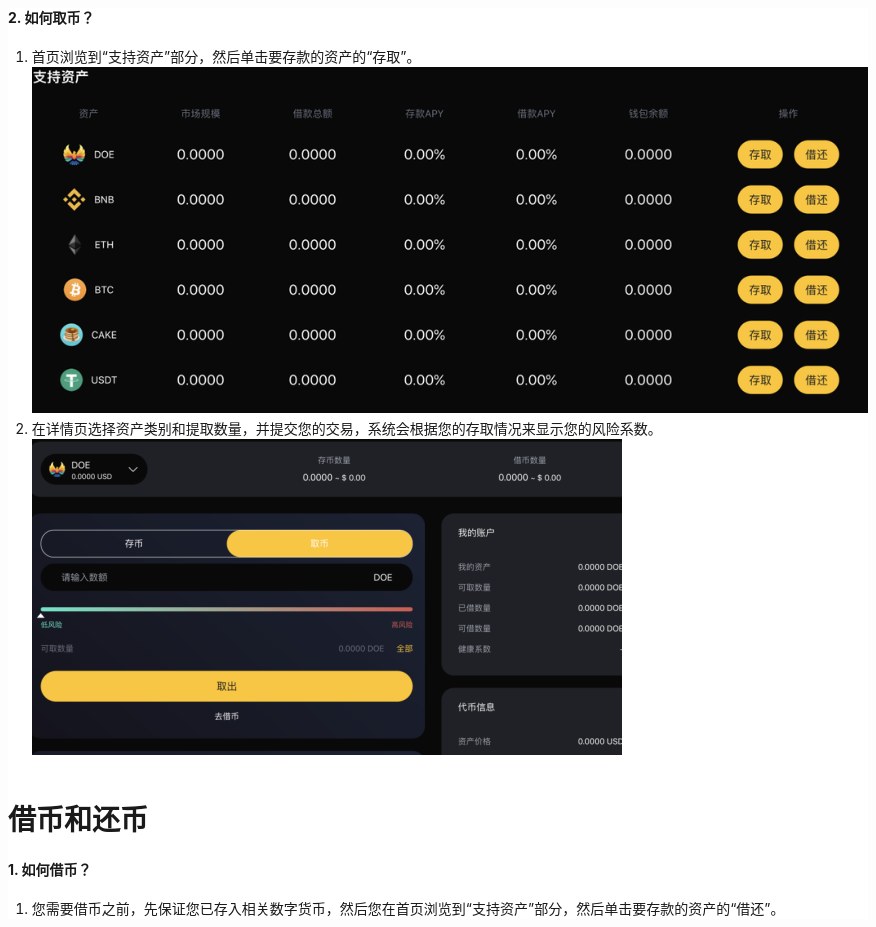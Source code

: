 #### 2. 如何取币？
1. 首页浏览到“支持资产”部分，然后单击要存款的资产的“存取”。
![如何存入加密资产!](docs/zh-cn/images/03.png)
2. 在详情页选择资产类别和提取数量，并提交您的交易，系统会根据您的存取情况来显示您的风险系数。
![如何存入加密资产!](docs/zh-cn/images/04.png)


# 借币和还币

#### 1. 如何借币？
1. 您需要借币之前，先保证您已存入相关数字货币，然后您在首页浏览到“支持资产”部分，然后单击要存款的资产的“借还”。